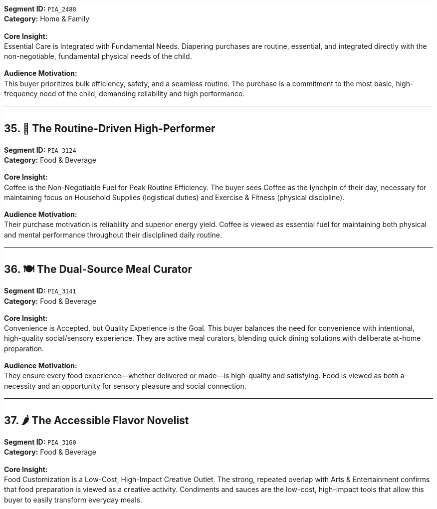 **Segment ID:** `PIA_2488`  
**Category:** Home & Family  

**Core Insight:**  
Essential Care is Integrated with Fundamental Needs. Diapering purchases are routine, essential, and integrated directly with the non-negotiable, fundamental physical needs of the child.

**Audience Motivation:**  
This buyer prioritizes bulk efficiency, safety, and a seamless routine. The purchase is a commitment to the most basic, high-frequency need of the child, demanding reliability and high performance.

---

## 35. 🎯 The Routine-Driven High-Performer

**Segment ID:** `PIA_3124`  
**Category:** Food & Beverage  

**Core Insight:**  
Coffee is the Non-Negotiable Fuel for Peak Routine Efficiency. The buyer sees Coffee as the lynchpin of their day, necessary for maintaining focus on Household Supplies (logistical duties) and Exercise & Fitness (physical discipline).

**Audience Motivation:**  
Their purchase motivation is reliability and superior energy yield. Coffee is viewed as essential fuel for maintaining both physical and mental performance throughout their disciplined daily routine.

---

## 36. 🍽️ The Dual-Source Meal Curator

**Segment ID:** `PIA_3141`  
**Category:** Food & Beverage  

**Core Insight:**  
Convenience is Accepted, but Quality Experience is the Goal. This buyer balances the need for convenience with intentional, high-quality social/sensory experience. They are active meal curators, blending quick dining solutions with deliberate at-home preparation.

**Audience Motivation:**  
They ensure every food experience—whether delivered or made—is high-quality and satisfying. Food is viewed as both a necessity and an opportunity for sensory pleasure and social connection.

---

## 37. 🌶️ The Accessible Flavor Novelist

**Segment ID:** `PIA_3160`  
**Category:** Food & Beverage  

**Core Insight:**  
Food Customization is a Low-Cost, High-Impact Creative Outlet. The strong, repeated overlap with Arts & Entertainment confirms that food preparation is viewed as a creative activity. Condiments and sauces are the low-cost, high-impact tools that allow this buyer to easily transform everyday meals.
